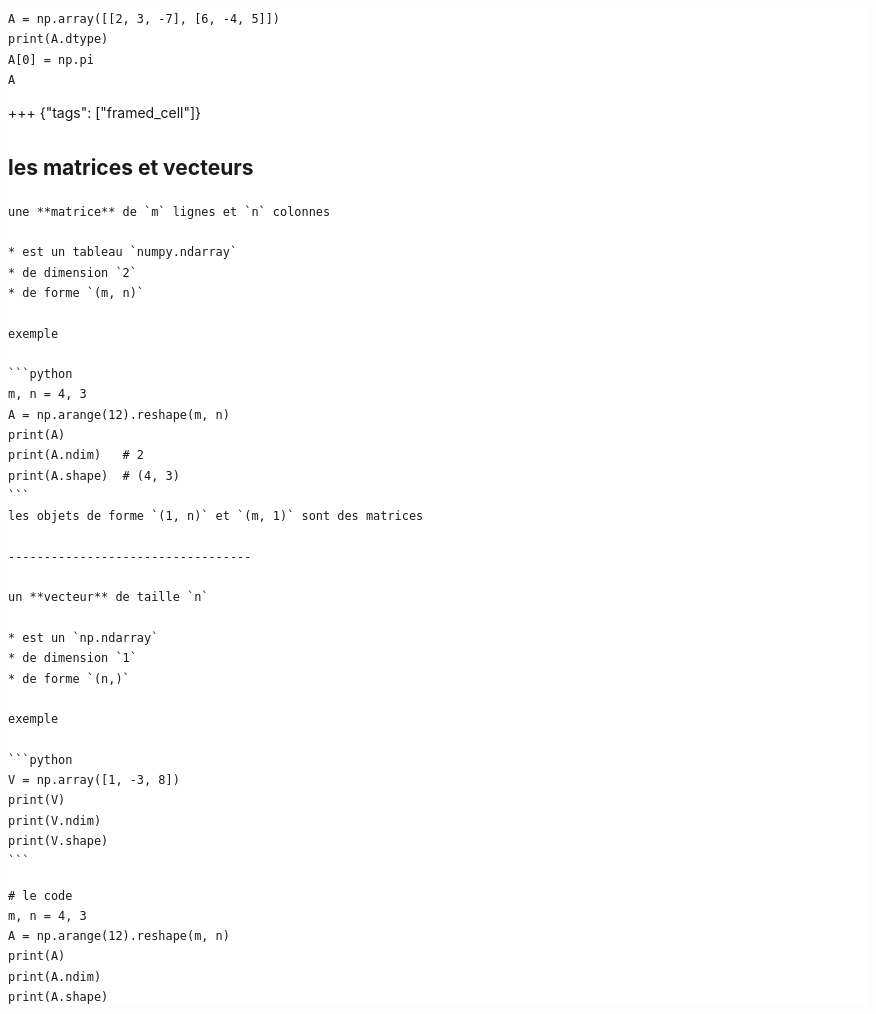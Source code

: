 ```{code-cell} ipython3
A = np.array([[2, 3, -7], [6, -4, 5]])
print(A.dtype)
A[0] = np.pi
A
```

+++ {"tags": ["framed_cell"]}

## les matrices et vecteurs

````{admonition} →
une **matrice** de `m` lignes et `n` colonnes

* est un tableau `numpy.ndarray`
* de dimension `2`  
* de forme `(m, n)`

exemple

```python
m, n = 4, 3
A = np.arange(12).reshape(m, n)
print(A)
print(A.ndim)   # 2
print(A.shape)  # (4, 3)
```
les objets de forme `(1, n)` et `(m, 1)` sont des matrices

----------------------------------

un **vecteur** de taille `n`

* est un `np.ndarray`
* de dimension `1`
* de forme `(n,)`

exemple

```python
V = np.array([1, -3, 8])
print(V)
print(V.ndim)
print(V.shape)
```
````

```{code-cell} ipython3
# le code
m, n = 4, 3
A = np.arange(12).reshape(m, n)
print(A)
print(A.ndim)
print(A.shape)
```
